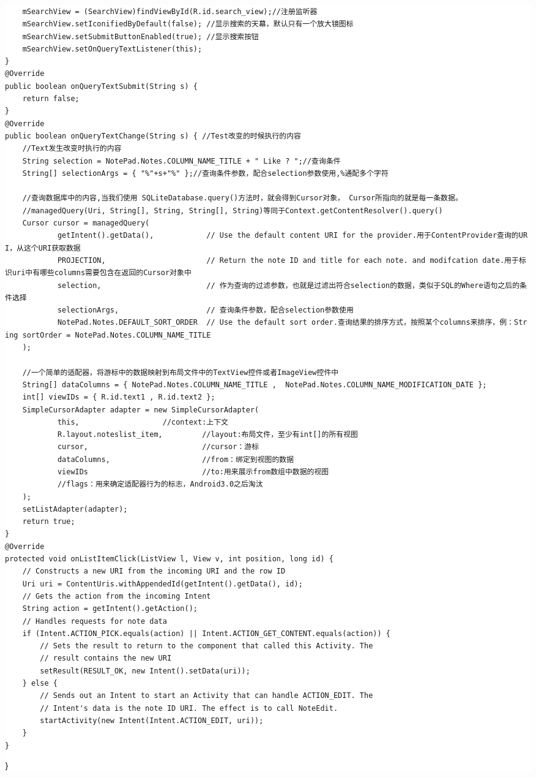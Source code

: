        mSearchView = (SearchView)findViewById(R.id.search_view);//注册监听器
        mSearchView.setIconifiedByDefault(false); //显示搜索的天幕，默认只有一个放大镜图标
        mSearchView.setSubmitButtonEnabled(true); //显示搜索按钮
        mSearchView.setOnQueryTextListener(this);
    }
    @Override
    public boolean onQueryTextSubmit(String s) {
        return false;
    }
    @Override
    public boolean onQueryTextChange(String s) { //Test改变的时候执行的内容
        //Text发生改变时执行的内容
        String selection = NotePad.Notes.COLUMN_NAME_TITLE + " Like ? ";//查询条件
        String[] selectionArgs = { "%"+s+"%" };//查询条件参数，配合selection参数使用,%通配多个字符

        //查询数据库中的内容,当我们使用 SQLiteDatabase.query()方法时，就会得到Cursor对象， Cursor所指向的就是每一条数据。
        //managedQuery(Uri, String[], String, String[], String)等同于Context.getContentResolver().query()
        Cursor cursor = managedQuery(
                getIntent().getData(),            // Use the default content URI for the provider.用于ContentProvider查询的URI，从这个URI获取数据
                PROJECTION,                       // Return the note ID and title for each note. and modifcation date.用于标识uri中有哪些columns需要包含在返回的Cursor对象中
                selection,                        // 作为查询的过滤参数，也就是过滤出符合selection的数据，类似于SQL的Where语句之后的条件选择
                selectionArgs,                    // 查询条件参数，配合selection参数使用
                NotePad.Notes.DEFAULT_SORT_ORDER  // Use the default sort order.查询结果的排序方式，按照某个columns来排序，例：String sortOrder = NotePad.Notes.COLUMN_NAME_TITLE
        );

        //一个简单的适配器，将游标中的数据映射到布局文件中的TextView控件或者ImageView控件中
        String[] dataColumns = { NotePad.Notes.COLUMN_NAME_TITLE ,  NotePad.Notes.COLUMN_NAME_MODIFICATION_DATE };
        int[] viewIDs = { R.id.text1 , R.id.text2 };
        SimpleCursorAdapter adapter = new SimpleCursorAdapter(
                this,                   //context:上下文
                R.layout.noteslist_item,         //layout:布局文件，至少有int[]的所有视图
                cursor,                          //cursor：游标
                dataColumns,                     //from：绑定到视图的数据
                viewIDs                          //to:用来展示from数组中数据的视图
                //flags：用来确定适配器行为的标志，Android3.0之后淘汰
        );
        setListAdapter(adapter);
        return true;
    }
    @Override
    protected void onListItemClick(ListView l, View v, int position, long id) {
        // Constructs a new URI from the incoming URI and the row ID
        Uri uri = ContentUris.withAppendedId(getIntent().getData(), id);
        // Gets the action from the incoming Intent
        String action = getIntent().getAction();
        // Handles requests for note data
        if (Intent.ACTION_PICK.equals(action) || Intent.ACTION_GET_CONTENT.equals(action)) {
            // Sets the result to return to the component that called this Activity. The
            // result contains the new URI
            setResult(RESULT_OK, new Intent().setData(uri));
        } else {
            // Sends out an Intent to start an Activity that can handle ACTION_EDIT. The
            // Intent's data is the note ID URI. The effect is to call NoteEdit.
            startActivity(new Intent(Intent.ACTION_EDIT, uri));
        }
    }
}
